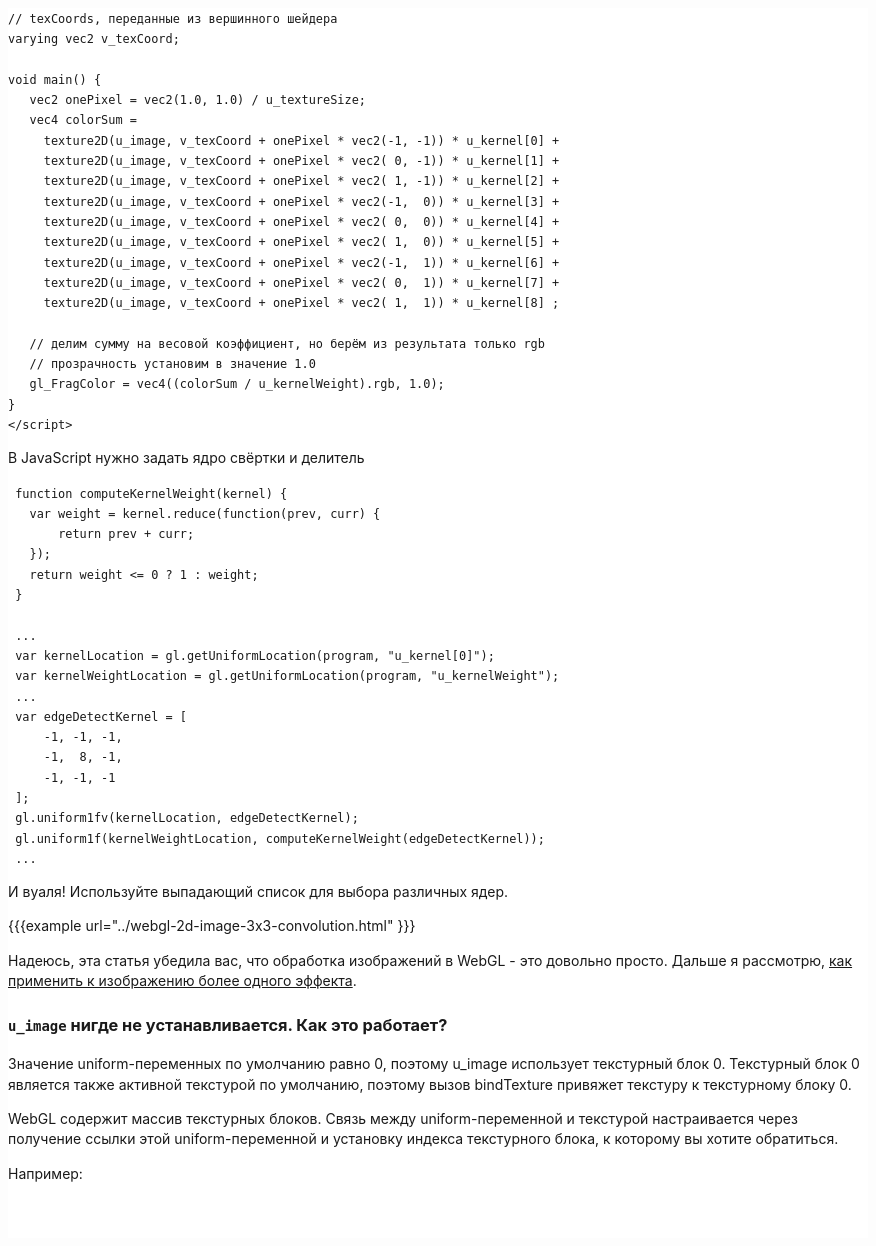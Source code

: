     // texCoords, переданные из вершинного шейдера
    varying vec2 v_texCoord;

    void main() {
       vec2 onePixel = vec2(1.0, 1.0) / u_textureSize;
       vec4 colorSum =
         texture2D(u_image, v_texCoord + onePixel * vec2(-1, -1)) * u_kernel[0] +
         texture2D(u_image, v_texCoord + onePixel * vec2( 0, -1)) * u_kernel[1] +
         texture2D(u_image, v_texCoord + onePixel * vec2( 1, -1)) * u_kernel[2] +
         texture2D(u_image, v_texCoord + onePixel * vec2(-1,  0)) * u_kernel[3] +
         texture2D(u_image, v_texCoord + onePixel * vec2( 0,  0)) * u_kernel[4] +
         texture2D(u_image, v_texCoord + onePixel * vec2( 1,  0)) * u_kernel[5] +
         texture2D(u_image, v_texCoord + onePixel * vec2(-1,  1)) * u_kernel[6] +
         texture2D(u_image, v_texCoord + onePixel * vec2( 0,  1)) * u_kernel[7] +
         texture2D(u_image, v_texCoord + onePixel * vec2( 1,  1)) * u_kernel[8] ;

       // делим сумму на весовой коэффициент, но берём из результата только rgb
       // прозрачность установим в значение 1.0
       gl_FragColor = vec4((colorSum / u_kernelWeight).rgb, 1.0);
    }
    </script>

В JavaScript нужно задать ядро свёртки и делитель

     function computeKernelWeight(kernel) {
       var weight = kernel.reduce(function(prev, curr) {
           return prev + curr;
       });
       return weight <= 0 ? 1 : weight;
     }

     ...
     var kernelLocation = gl.getUniformLocation(program, "u_kernel[0]");
     var kernelWeightLocation = gl.getUniformLocation(program, "u_kernelWeight");
     ...
     var edgeDetectKernel = [
         -1, -1, -1,
         -1,  8, -1,
         -1, -1, -1
     ];
     gl.uniform1fv(kernelLocation, edgeDetectKernel);
     gl.uniform1f(kernelWeightLocation, computeKernelWeight(edgeDetectKernel));
     ...

И вуаля! Используйте выпадающий список для выбора различных ядер.

{{{example url="../webgl-2d-image-3x3-convolution.html" }}}

Надеюсь, эта статья убедила вас, что обработка изображений в WebGL - это довольно просто. Дальше я рассмотрю, [как применить к изображению более одного эффекта](webgl-image-processing-continued.html).

<div class="webgl_bottombar">
<h3><code>u_image</code> нигде не устанавливается. Как это работает?</h3>
<p>
Значение uniform-переменных по умолчанию равно 0, поэтому u_image использует текстурный блок 0. Текстурный блок 0 является также активной текстурой по умолчанию, поэтому вызов bindTexture привяжет текстуру к текстурному блоку 0.
</p>
<p>
WebGL содержит массив текстурных блоков. Связь между uniform-переменной и текстурой настраивается через получение ссылки этой uniform-переменной и установку индекса текстурного блока, к которому вы хотите обратиться.
</p>
<p>
Например:
</p>
<pre class="prettyprint showlinemods">